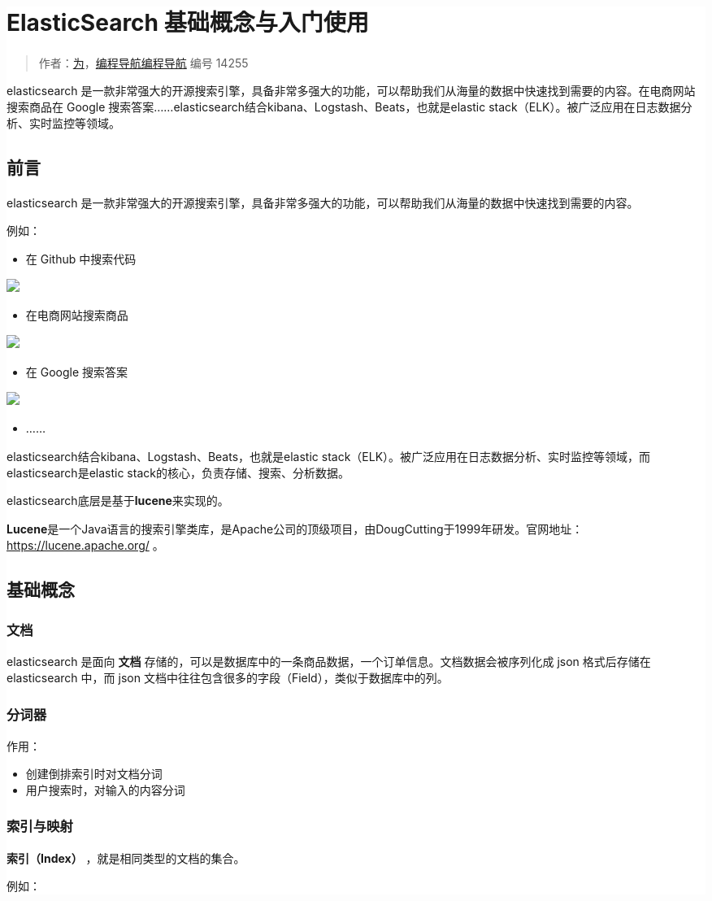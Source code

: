 # ElasticSearch 基础概念与入门使用

> 作者：[为](https://blog.csdn.net/Go_ahead_forever)，[编程导航编程导航](https://wx.zsxq.com/dweb2/index/group/51122858222824) 编号 14255

elasticsearch 是一款非常强大的开源搜索引擎，具备非常多强大的功能，可以帮助我们从海量的数据中快速找到需要的内容。在电商网站搜索商品在 Google 搜索答案……elasticsearch结合kibana、Logstash、Beats，也就是elastic stack（ELK）。被广泛应用在日志数据分析、实时监控等领域。

## 前言

elasticsearch 是一款非常强大的开源搜索引擎，具备非常多强大的功能，可以帮助我们从海量的数据中快速找到需要的内容。

例如：

- 在 Github 中搜索代码

![](https://pic.yupi.icu/5563/202312241549217.png)

- 在电商网站搜索商品

![](https://pic.yupi.icu/5563/202312241549383.png)

- 在 Google 搜索答案

![](https://pic.yupi.icu/5563/202312241549223.png)

- ……

elasticsearch结合kibana、Logstash、Beats，也就是elastic stack（ELK）。被广泛应用在日志数据分析、实时监控等领域，而elasticsearch是elastic stack的核心，负责存储、搜索、分析数据。

elasticsearch底层是基于**lucene**来实现的。

**Lucene**是一个Java语言的搜索引擎类库，是Apache公司的顶级项目，由DougCutting于1999年研发。官网地址：https://lucene.apache.org/ 。

## 基础概念

### 文档

elasticsearch 是面向 **文档** 存储的，可以是数据库中的一条商品数据，一个订单信息。文档数据会被序列化成 json 格式后存储在 elasticsearch 中，而 json 文档中往往包含很多的字段（Field），类似于数据库中的列。

### 分词器

作用：

- 创建倒排索引时对文档分词
- 用户搜索时，对输入的内容分词

### 索引与映射

**索引（Index）** ，就是相同类型的文档的集合。

例如：

